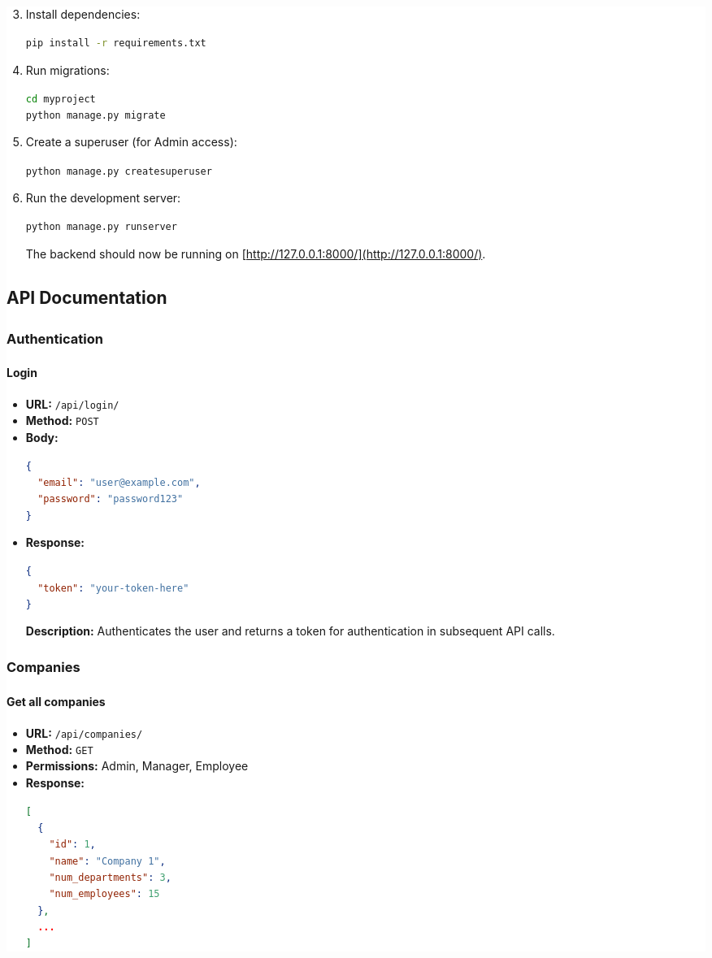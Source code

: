 3. Install dependencies:
    ```bash
    pip install -r requirements.txt
    ```

4. Run migrations:
    ```bash
    cd myproject
    python manage.py migrate
    ```

5. Create a superuser (for Admin access):
    ```bash
    python manage.py createsuperuser
    ```

6. Run the development server:
    ```bash
    python manage.py runserver
    ```
    The backend should now be running on [http://127.0.0.1:8000/](http://127.0.0.1:8000/).

## API Documentation

### Authentication
#### Login
- **URL:** `/api/login/`
- **Method:** `POST`
- **Body:**
    ```json
    {
      "email": "user@example.com",
      "password": "password123"
    }
    ```
- **Response:**
    ```json
    {
      "token": "your-token-here"
    }
    ```
    **Description:** Authenticates the user and returns a token for authentication in subsequent API calls.

### Companies
#### Get all companies
- **URL:** `/api/companies/`
- **Method:** `GET`
- **Permissions:** Admin, Manager, Employee
- **Response:**
    ```json
    [
      {
        "id": 1,
        "name": "Company 1",
        "num_departments": 3,
        "num_employees": 15
      },
      ...
    ]
    ```
